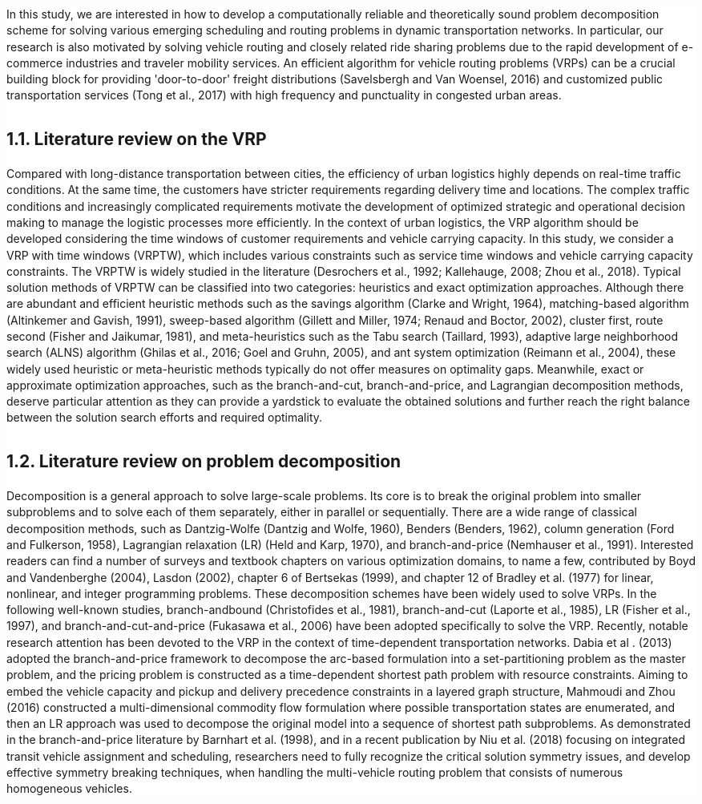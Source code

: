 In this study, we are interested in how to develop a computationally reliable and theoretically sound problem decomposition scheme for solving various emerging scheduling and routing problems in dynamic transportation networks. In particular, our research is also motivated by solving vehicle routing and closely related ride sharing problems due to the rapid development of e-commerce industries and traveler mobility services. An efficient algorithm for vehicle routing problems (VRPs) can be a crucial building block for providing 'door-to-door' freight distributions (Savelsbergh and Van Woensel, 2016) and customized public transportation services (Tong et al., 2017) with high frequency and punctuality in congested urban areas.

## 1.1. Literature review on the VRP

Compared with long-distance transportation between cities, the efficiency of urban logistics highly depends on real-time traffic conditions. At the same time, the customers have stricter requirements regarding delivery time and locations. The complex traffic conditions and increasingly complicated requirements motivate the development of optimized strategic and operational decision making to manage the logistic processes more efficiently. In the context of urban logistics, the VRP algorithm should be developed considering the time windows of customer requirements and vehicle carrying capacity. In this study, we consider a VRP with time windows (VRPTW), which includes various constraints such as service time windows and vehicle carrying capacity constraints. The VRPTW is widely studied in the literature (Desrochers et al., 1992; Kallehauge, 2008; Zhou et al., 2018). Typical solution methods of VRPTW can be classified into two categories: heuristics and exact optimization approaches. Although there are abundant and efficient heuristic methods such as the savings algorithm (Clarke and Wright, 1964), matching-based algorithm (Altinkemer and Gavish, 1991), sweep-based algorithm (Gillett and Miller, 1974; Renaud and Boctor, 2002), cluster first, route second (Fisher and Jaikumar, 1981), and meta-heuristics such as the Tabu search (Taillard, 1993), adaptive large neighborhood search (ALNS) algorithm (Ghilas et al., 2016; Goel and Gruhn, 2005), and ant system optimization (Reimann et al., 2004), these widely used heuristic or meta-heuristic methods typically do not offer measures on optimality gaps. Meanwhile, exact or approximate optimization approaches, such as the branch-and-cut, branch-and-price, and Lagrangian decomposition methods, deserve particular attention as they can provide a yardstick to evaluate the obtained solutions and further reach the right balance between the solution search efforts and required optimality.

## 1.2. Literature review on problem decomposition

Decomposition is a general approach to solve large-scale problems. Its core is to break the original problem into smaller subproblems and to solve each of them separately, either in parallel or sequentially. There are a wide range of classical decomposition methods, such as Dantzig-Wolfe (Dantzig and Wolfe, 1960), Benders (Benders, 1962), column generation (Ford and Fulkerson, 1958), Lagrangian relaxation (LR) (Held and Karp, 1970), and branch-and-price (Nemhauser et al., 1991). Interested readers can find a number of surveys and textbook chapters on various optimization domains, to name a few, contributed by Boyd and Vandenberghe (2004), Lasdon (2002), chapter 6 of Bertsekas (1999), and chapter 12 of Bradley et al. (1977) for linear, nonlinear, and integer programming problems. These decomposition schemes have been widely used to solve VRPs. In the following well-known studies, branch-andbound (Christofides et al., 1981), branch-and-cut (Laporte et al., 1985), LR (Fisher et al., 1997), and branch-and-cut-and-price (Fukasawa et al., 2006) have been adopted specifically to solve the VRP. Recently, notable research attention has been devoted to the VRP in the context of time-dependent transportation networks. Dabia et al . (2013) adopted the branch-and-price framework to decompose the arc-based formulation into a set-partitioning problem as the master problem, and the pricing problem is constructed as a time-dependent shortest path problem with resource constraints. Aiming to embed the vehicle capacity and pickup and delivery precedence constraints in a layered graph structure, Mahmoudi and Zhou (2016) constructed a multi-dimensional commodity flow formulation where possible transportation states are enumerated, and then an LR approach was used to decompose the original model into a sequence of shortest path subproblems. As demonstrated in the branch-and-price literature by Barnhart et al. (1998), and in a recent publication by Niu et al. (2018) focusing on integrated transit vehicle assignment and scheduling, researchers need to fully recognize the critical solution symmetry issues, and develop effective symmetry breaking techniques, when handling the multi-vehicle routing problem that consists of numerous homogeneous vehicles.
